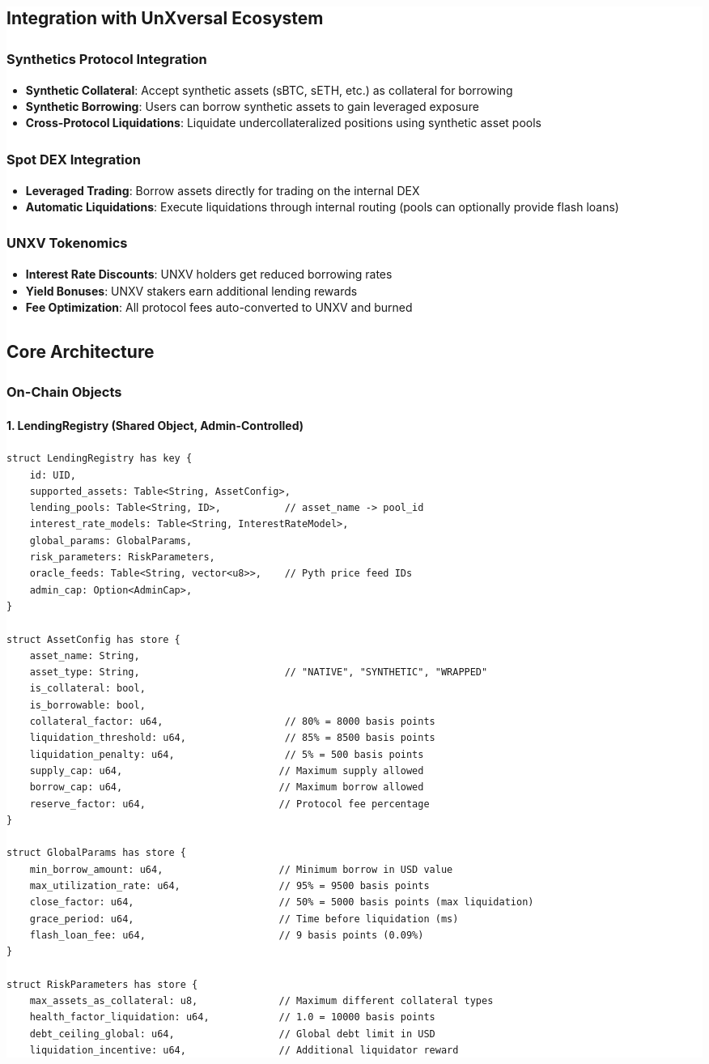 ## Integration with UnXversal Ecosystem

### Synthetics Protocol Integration
- **Synthetic Collateral**: Accept synthetic assets (sBTC, sETH, etc.) as collateral for borrowing
- **Synthetic Borrowing**: Users can borrow synthetic assets to gain leveraged exposure
- **Cross-Protocol Liquidations**: Liquidate undercollateralized positions using synthetic asset pools

### Spot DEX Integration  
- **Leveraged Trading**: Borrow assets directly for trading on the internal DEX
- **Automatic Liquidations**: Execute liquidations through internal routing (pools can optionally provide flash loans)

### UNXV Tokenomics
- **Interest Rate Discounts**: UNXV holders get reduced borrowing rates
- **Yield Bonuses**: UNXV stakers earn additional lending rewards
- **Fee Optimization**: All protocol fees auto-converted to UNXV and burned

## Core Architecture

### On-Chain Objects

#### 1. LendingRegistry (Shared Object, Admin-Controlled)
```move
struct LendingRegistry has key {
    id: UID,
    supported_assets: Table<String, AssetConfig>,
    lending_pools: Table<String, ID>,           // asset_name -> pool_id
    interest_rate_models: Table<String, InterestRateModel>,
    global_params: GlobalParams,
    risk_parameters: RiskParameters,
    oracle_feeds: Table<String, vector<u8>>,    // Pyth price feed IDs
    admin_cap: Option<AdminCap>,
}

struct AssetConfig has store {
    asset_name: String,
    asset_type: String,                         // "NATIVE", "SYNTHETIC", "WRAPPED"
    is_collateral: bool,
    is_borrowable: bool,
    collateral_factor: u64,                     // 80% = 8000 basis points
    liquidation_threshold: u64,                 // 85% = 8500 basis points
    liquidation_penalty: u64,                   // 5% = 500 basis points
    supply_cap: u64,                           // Maximum supply allowed
    borrow_cap: u64,                           // Maximum borrow allowed
    reserve_factor: u64,                       // Protocol fee percentage
}

struct GlobalParams has store {
    min_borrow_amount: u64,                    // Minimum borrow in USD value
    max_utilization_rate: u64,                 // 95% = 9500 basis points
    close_factor: u64,                         // 50% = 5000 basis points (max liquidation)
    grace_period: u64,                         // Time before liquidation (ms)
    flash_loan_fee: u64,                       // 9 basis points (0.09%)
}

struct RiskParameters has store {
    max_assets_as_collateral: u8,              // Maximum different collateral types
    health_factor_liquidation: u64,            // 1.0 = 10000 basis points
    debt_ceiling_global: u64,                  // Global debt limit in USD
    liquidation_incentive: u64,                // Additional liquidator reward
```